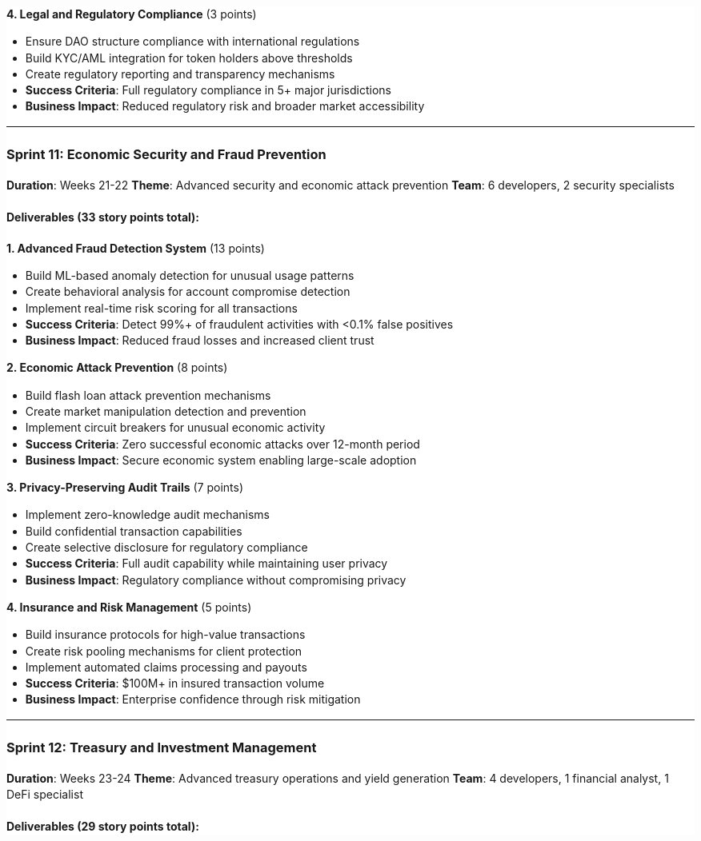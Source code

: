 **4. Legal and Regulatory Compliance** (3 points)
- Ensure DAO structure compliance with international regulations
- Build KYC/AML integration for token holders above thresholds
- Create regulatory reporting and transparency mechanisms
- **Success Criteria**: Full regulatory compliance in 5+ major jurisdictions
- **Business Impact**: Reduced regulatory risk and broader market accessibility

---

### Sprint 11: Economic Security and Fraud Prevention
**Duration**: Weeks 21-22
**Theme**: Advanced security and economic attack prevention
**Team**: 6 developers, 2 security specialists

#### Deliverables (33 story points total):

**1. Advanced Fraud Detection System** (13 points)
- Build ML-based anomaly detection for unusual usage patterns
- Create behavioral analysis for account compromise detection
- Implement real-time risk scoring for all transactions
- **Success Criteria**: Detect 99%+ of fraudulent activities with <0.1% false positives
- **Business Impact**: Reduced fraud losses and increased client trust

**2. Economic Attack Prevention** (8 points)
- Build flash loan attack prevention mechanisms
- Create market manipulation detection and prevention
- Implement circuit breakers for unusual economic activity
- **Success Criteria**: Zero successful economic attacks over 12-month period
- **Business Impact**: Secure economic system enabling large-scale adoption

**3. Privacy-Preserving Audit Trails** (7 points)
- Implement zero-knowledge audit mechanisms
- Build confidential transaction capabilities
- Create selective disclosure for regulatory compliance
- **Success Criteria**: Full audit capability while maintaining user privacy
- **Business Impact**: Regulatory compliance without compromising privacy

**4. Insurance and Risk Management** (5 points)
- Build insurance protocols for high-value transactions
- Create risk pooling mechanisms for client protection
- Implement automated claims processing and payouts
- **Success Criteria**: $100M+ in insured transaction volume
- **Business Impact**: Enterprise confidence through risk mitigation

---

### Sprint 12: Treasury and Investment Management
**Duration**: Weeks 23-24
**Theme**: Advanced treasury operations and yield generation
**Team**: 4 developers, 1 financial analyst, 1 DeFi specialist

#### Deliverables (29 story points total):
